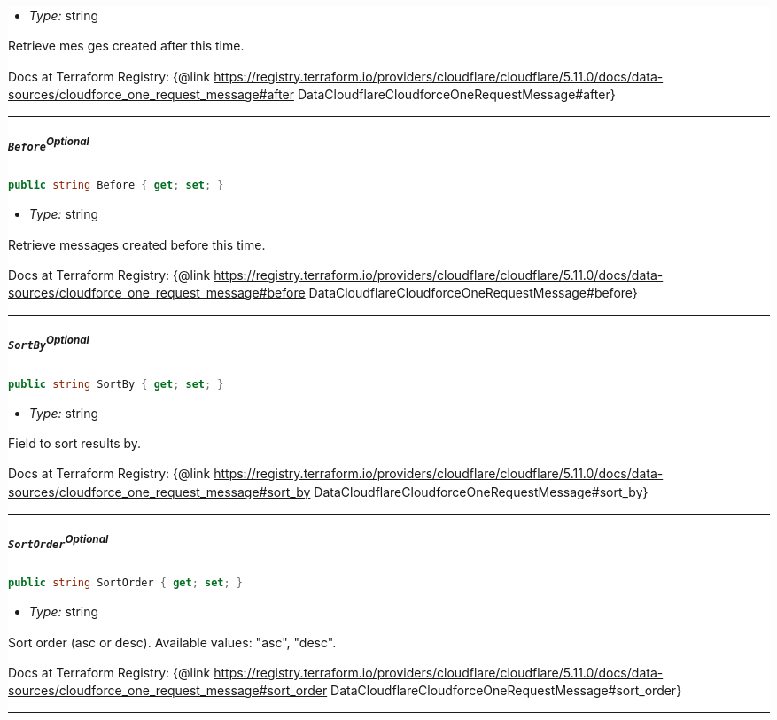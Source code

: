 - *Type:* string

Retrieve mes  ges created after this time.

Docs at Terraform Registry: {@link https://registry.terraform.io/providers/cloudflare/cloudflare/5.11.0/docs/data-sources/cloudforce_one_request_message#after DataCloudflareCloudforceOneRequestMessage#after}

---

##### `Before`<sup>Optional</sup> <a name="Before" id="@cdktf/provider-cloudflare.dataCloudflareCloudforceOneRequestMessage.DataCloudflareCloudforceOneRequestMessageConfig.property.before"></a>

```csharp
public string Before { get; set; }
```

- *Type:* string

Retrieve messages created before this time.

Docs at Terraform Registry: {@link https://registry.terraform.io/providers/cloudflare/cloudflare/5.11.0/docs/data-sources/cloudforce_one_request_message#before DataCloudflareCloudforceOneRequestMessage#before}

---

##### `SortBy`<sup>Optional</sup> <a name="SortBy" id="@cdktf/provider-cloudflare.dataCloudflareCloudforceOneRequestMessage.DataCloudflareCloudforceOneRequestMessageConfig.property.sortBy"></a>

```csharp
public string SortBy { get; set; }
```

- *Type:* string

Field to sort results by.

Docs at Terraform Registry: {@link https://registry.terraform.io/providers/cloudflare/cloudflare/5.11.0/docs/data-sources/cloudforce_one_request_message#sort_by DataCloudflareCloudforceOneRequestMessage#sort_by}

---

##### `SortOrder`<sup>Optional</sup> <a name="SortOrder" id="@cdktf/provider-cloudflare.dataCloudflareCloudforceOneRequestMessage.DataCloudflareCloudforceOneRequestMessageConfig.property.sortOrder"></a>

```csharp
public string SortOrder { get; set; }
```

- *Type:* string

Sort order (asc or desc). Available values: "asc", "desc".

Docs at Terraform Registry: {@link https://registry.terraform.io/providers/cloudflare/cloudflare/5.11.0/docs/data-sources/cloudforce_one_request_message#sort_order DataCloudflareCloudforceOneRequestMessage#sort_order}

---



